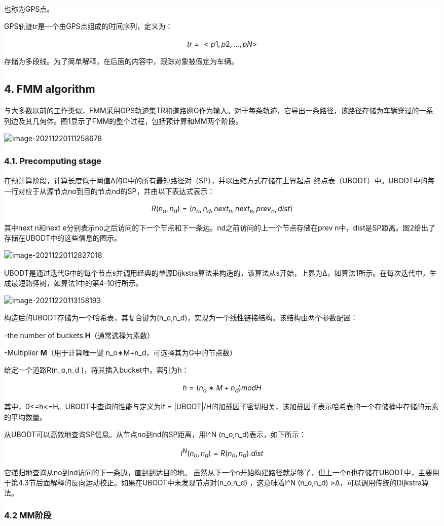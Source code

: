 也称为GPS点。

GPS轨迹tr是一个由GPS点组成的时间序列，定义为：

$$
tr = <p1,p2,…,pN>
$$

存储为多段线。为了简单解释，在后面的内容中，跟踪对象被假定为车辆。

## 4. FMM algorithm

与大多数以前的工作类似，FMM采用GPS轨迹集TR和道路网G作为输入。对于每条轨迹，它导出一条路径，该路径存储为车辆穿过的一系列边及其几何体。图1显示了FMM的整个过程，包括预计算和MM两个阶段。

![image-20211220111258678](../assert/2021-12-17-Fast_map_matching,_an_algorithm_integrating_hidden_Markov_model_with_precomputation/image-20211220111258678.png)

### 4.1. Precomputing stage

在预计算阶段，计算长度低于阈值Δ的G中的所有最短路径对（SP），并以压缩方式存储在上界起点-终点表（UBODT）中。UBODT中的每一行对应于从源节点no到目的节点nd的SP，并由以下表达式表示：

$$
R(n_o,n_d)=(n_o,n_d,next_n,next_e,prev_n,dist)
$$

其中next n和next e分别表示no之后访问的下一个节点和下一条边。nd之前访问的上一个节点存储在prev n中，dist是SP距离。图2给出了存储在UBODT中的这些信息的图示。

![image-20211220112827018](../assert/2021-12-17-Fast_map_matching,_an_algorithm_integrating_hidden_Markov_model_with_precomputation/image-20211220112827018.png)

UBODT是通过迭代G中的每个节点s并调用经典的单源Dijkstra算法来构造的，该算法从s开始，上界为Δ，如算法1所示。在每次迭代中，生成最短路径树，如算法1中的第4-10行所示。

![image-20211220113158193](../assert/2021-12-17-Fast_map_matching,_an_algorithm_integrating_hidden_Markov_model_with_precomputation/image-20211220113158193.png)

构造后的UBODT存储为一个哈希表，其复合键为(n_o,n_d)，实现为一个线性链接结构。该结构由两个参数配置：

-the number of buckets **H**（通常选择为素数）

-Multiplier **M**（用于计算唯一键 n_o∗M+n_d，可选择其为G中的节点数）

给定一个道路R(n_o,n_d )，将其插入bucket中，索引为h：

$$
h=(n_o∗M+n_d ) mod H
$$

其中，0<=h<=H。UBODT中查询的性能与定义为lf = |UBODT|/H的加载因子密切相关，该加载因子表示哈希表的一个存储桶中存储的元素的平均数量。

从UBODT可以高效地查询SP信息。从节点no到nd的SP距离，用I^N (n_o,n_d)表示，如下所示：

$$
I^N (n_o,n_d )=R(n_o,n_d ).dist
$$

它递归地查询从no到nd访问的下一条边，直到到达目的地。
虽然从下一个n开始构建路径就足够了，但上一个n也存储在UBODT中，主要用于第4.3节后面解释的反向运动校正。如果在UBODT中未发现节点对(n_o,n_d) ，这意味着I^N (n_o,n_d) >Δ，可以调用传统的Dijkstra算法。

### 4.2 MM阶段
